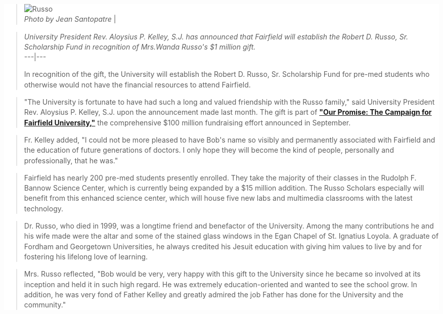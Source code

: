 > ![Russo](Images/Russo.JPG)  
>  _Photo by Jean Santopatre_ |

>

> _University President Rev. Aloysius P. Kelley, S.J. has announced that
Fairfield will establish the Robert D. Russo, Sr. Scholarship Fund in
recognition of Mrs.Wanda Russo's $1 million gift._  
> ---|---  
>  
> In recognition of the gift, the University will establish the Robert D.
Russo, Sr. Scholarship Fund for pre-med students who otherwise would not have
the financial resources to attend Fairfield.

>

> "The University is fortunate to have had such a long and valued friendship
with the Russo family," said University President Rev. Aloysius P. Kelley,
S.J. upon the announcement made last month. The gift is part of [**"Our
Promise: The Campaign for Fairfield
University,"**](http://www.fairfield.edu/calendar/webfeatures/campaign00/) the
comprehensive $100 million fundraising effort announced in September.

>

> Fr. Kelley added, "I could not be more pleased to have Bob's name so visibly
and permanently associated with Fairfield and the education of future
generations of doctors. I only hope they will become the kind of people,
personally and professionally, that he was."

>

> Fairfield has nearly 200 pre-med students presently enrolled. They take the
majority of their classes in the Rudolph F. Bannow Science Center, which is
currently being expanded by a $15 million addition. The Russo Scholars
especially will benefit from this enhanced science center, which will house
five new labs and multimedia classrooms with the latest technology.

>

> Dr. Russo, who died in 1999, was a longtime friend and benefactor of the
University. Among the many contributions he and his wife made were the altar
and some of the stained glass windows in the Egan Chapel of St. Ignatius
Loyola. A graduate of Fordham and Georgetown Universities, he always credited
his Jesuit education with giving him values to live by and for fostering his
lifelong love of learning.

>

> Mrs. Russo reflected, "Bob would be very, very happy with this gift to the
University since he became so involved at its inception and held it in such
high regard. He was extremely education-oriented and wanted to see the school
grow. In addition, he was very fond of Father Kelley and greatly admired the
job Father has done for the University and the community."

>
